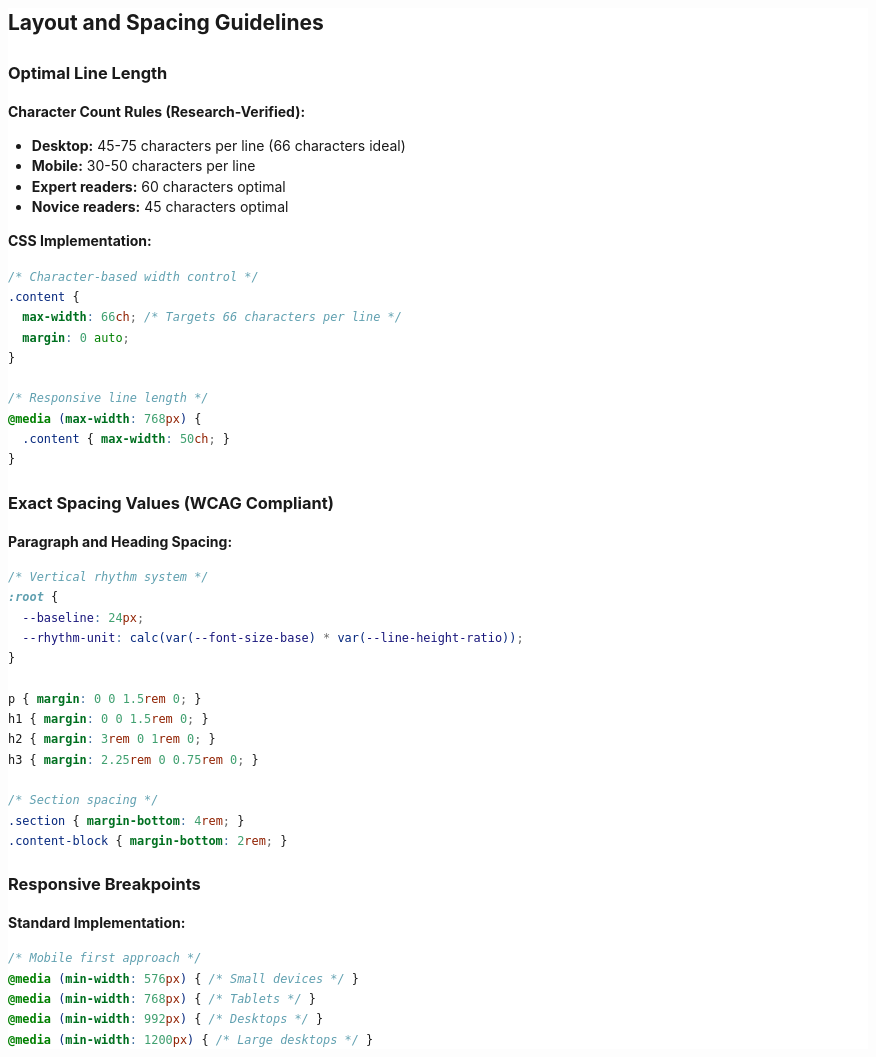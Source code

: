 ## Layout and Spacing Guidelines

### Optimal Line Length

**Character Count Rules (Research-Verified):**
- **Desktop:** 45-75 characters per line (66 characters ideal)
- **Mobile:** 30-50 characters per line
- **Expert readers:** 60 characters optimal
- **Novice readers:** 45 characters optimal

**CSS Implementation:**
```css
/* Character-based width control */
.content {
  max-width: 66ch; /* Targets 66 characters per line */
  margin: 0 auto;
}

/* Responsive line length */
@media (max-width: 768px) {
  .content { max-width: 50ch; }
}
```

### Exact Spacing Values (WCAG Compliant)

**Paragraph and Heading Spacing:**
```css
/* Vertical rhythm system */
:root {
  --baseline: 24px;
  --rhythm-unit: calc(var(--font-size-base) * var(--line-height-ratio));
}

p { margin: 0 0 1.5rem 0; }
h1 { margin: 0 0 1.5rem 0; }
h2 { margin: 3rem 0 1rem 0; }
h3 { margin: 2.25rem 0 0.75rem 0; }

/* Section spacing */
.section { margin-bottom: 4rem; }
.content-block { margin-bottom: 2rem; }
```

### Responsive Breakpoints

**Standard Implementation:**
```css
/* Mobile first approach */
@media (min-width: 576px) { /* Small devices */ }
@media (min-width: 768px) { /* Tablets */ }
@media (min-width: 992px) { /* Desktops */ }
@media (min-width: 1200px) { /* Large desktops */ }
```
